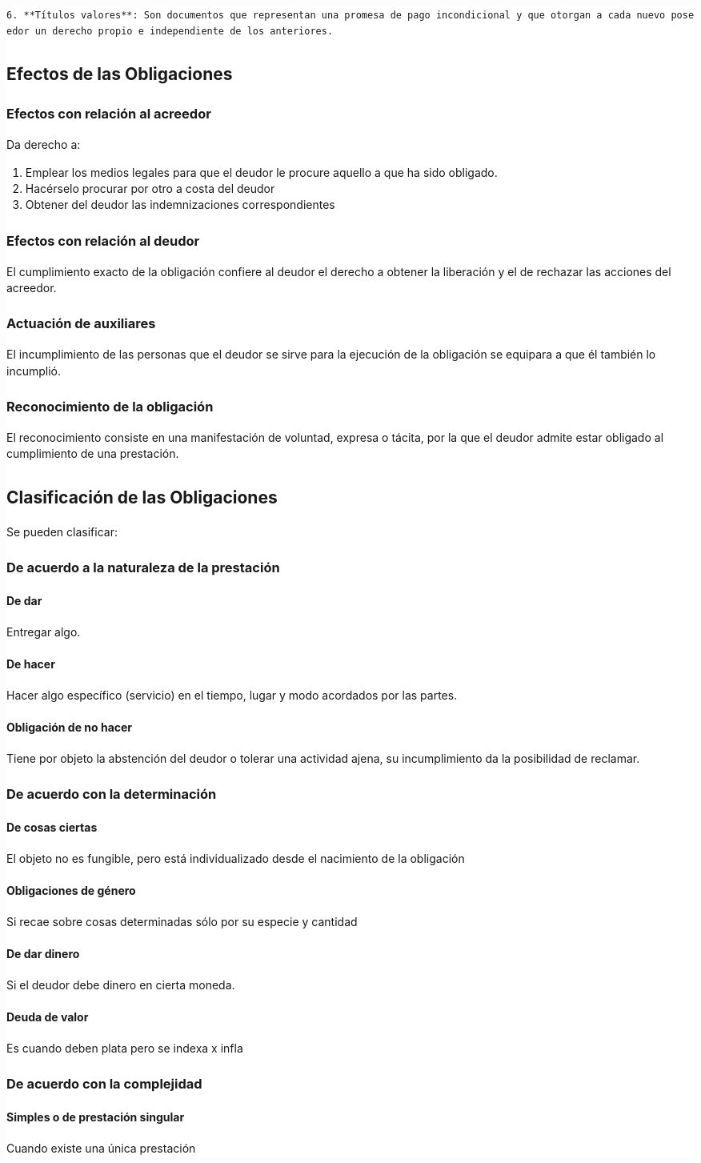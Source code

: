 	6. **Títulos valores**: Son documentos que representan una promesa de pago incondicional y que otorgan a cada nuevo poseedor un derecho propio e independiente de los anteriores.

## Efectos de las Obligaciones

### Efectos con relación al acreedor
Da derecho a:
1) Emplear los medios legales para que el deudor le procure aquello a que ha sido obligado.
2) Hacérselo procurar por otro a costa del deudor
3) Obtener del deudor las indemnizaciones correspondientes
### Efectos con relación al deudor
El cumplimiento exacto de la obligación confiere al deudor el derecho a obtener la liberación y el de rechazar las acciones del acreedor.
### Actuación de auxiliares
El incumplimiento de las personas que el deudor se sirve para la ejecución de la obligación se equipara a que él también lo incumplió.
### Reconocimiento de la obligación
El reconocimiento consiste en una manifestación de voluntad, expresa o tácita, por la que el deudor admite estar obligado al cumplimiento de una prestación.

## Clasificación de las Obligaciones
Se pueden clasificar:
### De acuerdo a la naturaleza de la prestación
#### De dar
Entregar algo.
#### De hacer
Hacer algo específico (servicio) en el tiempo, lugar y modo acordados por las partes.
#### Obligación de no hacer
Tiene por objeto la abstención del deudor o tolerar una actividad ajena, su incumplimiento da la posibilidad de reclamar.
### De acuerdo con la determinación
#### De cosas ciertas
El objeto no es fungible, pero está individualizado desde el nacimiento de la obligación
#### Obligaciones de género
Si recae sobre cosas determinadas sólo por su especie y cantidad
#### De dar dinero
Si el deudor debe dinero en cierta moneda.
#### Deuda de valor
Es cuando deben plata pero se indexa x infla

### De acuerdo con la complejidad
#### Simples o de prestación singular
Cuando existe una única prestación
